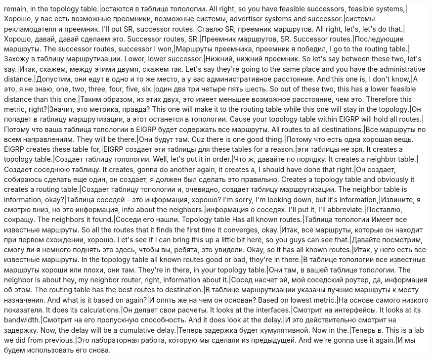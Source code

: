 remain, in the topology table.|остаются в таблице топологии.
All right, so you have feasible successors, feasible systems,|Хорошо, у вас есть возможные преемники, возможные системы,
advertiser systems and successor.|системы рекламодателя и преемник.
I'll put SR, successor routes.|Ставлю SR, преемник маршрутов.
All right, let's, let's do that.|Хорошо, давай, давай сделаем это.
Successor routes, SR.|Преемник маршрутов, SR.
Successor routes.|Последующие маршруты.
The successor routes, successor I won,|Маршруты преемника, преемник я победил,
I go to the routing table.|Захожу в таблицу маршрутизации.
Lower, lower successor.|Нижний, нижний преемник.
So let's say between these two, let's say.|Итак, скажем, между этими двумя, скажем так.
Let's say they're going to the same place and you have the administrative distance.|Допустим, они едут в одно и то же место, а у вас административное расстояние.
And this one is, I don't know,|А это, я не знаю,
one, two, three, four, five, six.|один два три четыре пять шесть.
So out of these two, this has a lower feasible distance than this one.|Таким образом, из этих двух, это имеет меньшее возможное расстояние, чем это.
Therefore this metric, right?|Значит, это метрика, правда?
This one will make it to the routing table while this one will stay in the topology.|Он попадет в таблицу маршрутизации, а этот останется в топологии.
Cause your topology table within EIGRP will hold all routes.|Потому что ваша таблица топологии в EIGRP будет содержать все маршруты.
All routes to all destinations.|Все маршруты по всем направлениям.
They will be there.|Они будут там.
Cuz there is one good thing.|Потому что есть одна хорошая вещь.
EIGRP creates these table for,|EIGRP создает эти таблицы для
these tables for a reason.|эти таблицы не зря.
It creates a topology table.|Создает таблицу топологии.
Well, let's put it in order.|Что ж, давайте по порядку.
It creates a neighbor table.|Создает соседнюю таблицу.
It creates, gonna do another again, it creates a, I should have done that right.|Он создает, собираюсь сделать еще один, он создает, я должен был сделать это правильно.
Creates a topology table and obviously it creates a routing table.|Создает таблицу топологии и, очевидно, создает таблицу маршрутизации.
The neighbor table is information, okay?|Таблица соседей - это информация, хорошо?
I'm sorry, I'm looking down, but it's information,|Извините, я смотрю вниз, но это информация,
info about the neighbors.|информация о соседях.
I'll put it, I'll abbreviate.|Поставлю, сокращу.
The neighbors it found.|Соседи его нашли.
Topology table Has all known routes.|Таблица топологии Имеет все известные маршруты.
So all the routes that it finds the first time it converges, okay.|Итак, все маршруты, которые он находит при первом схождении, хорошо.
Let's see if I can bring this up a little bit here, so you guys can see that.|Давайте посмотрим, смогу ли я немного поднять это здесь, чтобы вы, ребята, это увидели.
Okay, so it has all known routes.|Итак, у него есть все известные маршруты.
In the topology table all known routes good or bad, they're in there.|В таблице топологии все известные маршруты хороши или плохи, они там.
They're in there, in your topology table.|Они там, в вашей таблице топологии.
The neighbor is about hey, my neighbor router, right, information about it.|Сосед насчет эй, мой соседский роутер, да, информация об этом.
The routing table has the best routes to destination.|В таблице маршрутизации указаны лучшие маршруты к месту назначения.
And what is it based on again?|И опять же на чем он основан?
Based on lowest metric.|На основе самого низкого показателя.
It does its calculations.|Он делает свои расчеты.
It looks at the interfaces.|Смотрит на интерфейсы.
It looks at its bandwidth.|Смотрит на его пропускную способность.
And it does look at the delay.|И это действительно смотрит на задержку.
Now, the delay will be a cumulative delay.|Теперь задержка будет кумулятивной.
Now in the.|Теперь в.
This is a lab we did from previous.|Это лабораторная работа, которую мы сделали из предыдущей.
And we're gonna use it again.|И мы будем использовать его снова.